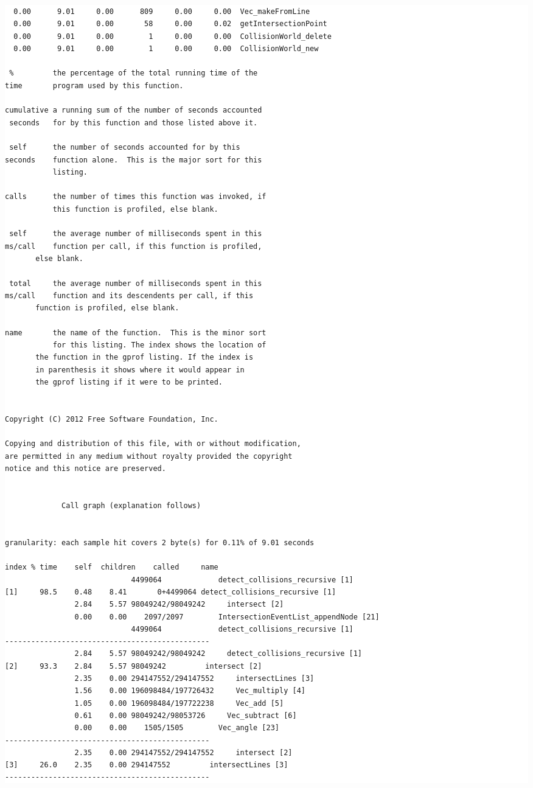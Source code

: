 ```
  0.00      9.01     0.00      809     0.00     0.00  Vec_makeFromLine
  0.00      9.01     0.00       58     0.00     0.02  getIntersectionPoint
  0.00      9.01     0.00        1     0.00     0.00  CollisionWorld_delete
  0.00      9.01     0.00        1     0.00     0.00  CollisionWorld_new

 %         the percentage of the total running time of the
time       program used by this function.

cumulative a running sum of the number of seconds accounted
 seconds   for by this function and those listed above it.

 self      the number of seconds accounted for by this
seconds    function alone.  This is the major sort for this
           listing.

calls      the number of times this function was invoked, if
           this function is profiled, else blank.
 
 self      the average number of milliseconds spent in this
ms/call    function per call, if this function is profiled,
	   else blank.

 total     the average number of milliseconds spent in this
ms/call    function and its descendents per call, if this 
	   function is profiled, else blank.

name       the name of the function.  This is the minor sort
           for this listing. The index shows the location of
	   the function in the gprof listing. If the index is
	   in parenthesis it shows where it would appear in
	   the gprof listing if it were to be printed.


Copyright (C) 2012 Free Software Foundation, Inc.

Copying and distribution of this file, with or without modification,
are permitted in any medium without royalty provided the copyright
notice and this notice are preserved.


		     Call graph (explanation follows)


granularity: each sample hit covers 2 byte(s) for 0.11% of 9.01 seconds

index % time    self  children    called     name
                             4499064             detect_collisions_recursive [1]
[1]     98.5    0.48    8.41       0+4499064 detect_collisions_recursive [1]
                2.84    5.57 98049242/98049242     intersect [2]
                0.00    0.00    2097/2097        IntersectionEventList_appendNode [21]
                             4499064             detect_collisions_recursive [1]
-----------------------------------------------
                2.84    5.57 98049242/98049242     detect_collisions_recursive [1]
[2]     93.3    2.84    5.57 98049242         intersect [2]
                2.35    0.00 294147552/294147552     intersectLines [3]
                1.56    0.00 196098484/197726432     Vec_multiply [4]
                1.05    0.00 196098484/197722238     Vec_add [5]
                0.61    0.00 98049242/98053726     Vec_subtract [6]
                0.00    0.00    1505/1505        Vec_angle [23]
-----------------------------------------------
                2.35    0.00 294147552/294147552     intersect [2]
[3]     26.0    2.35    0.00 294147552         intersectLines [3]
-----------------------------------------------
```